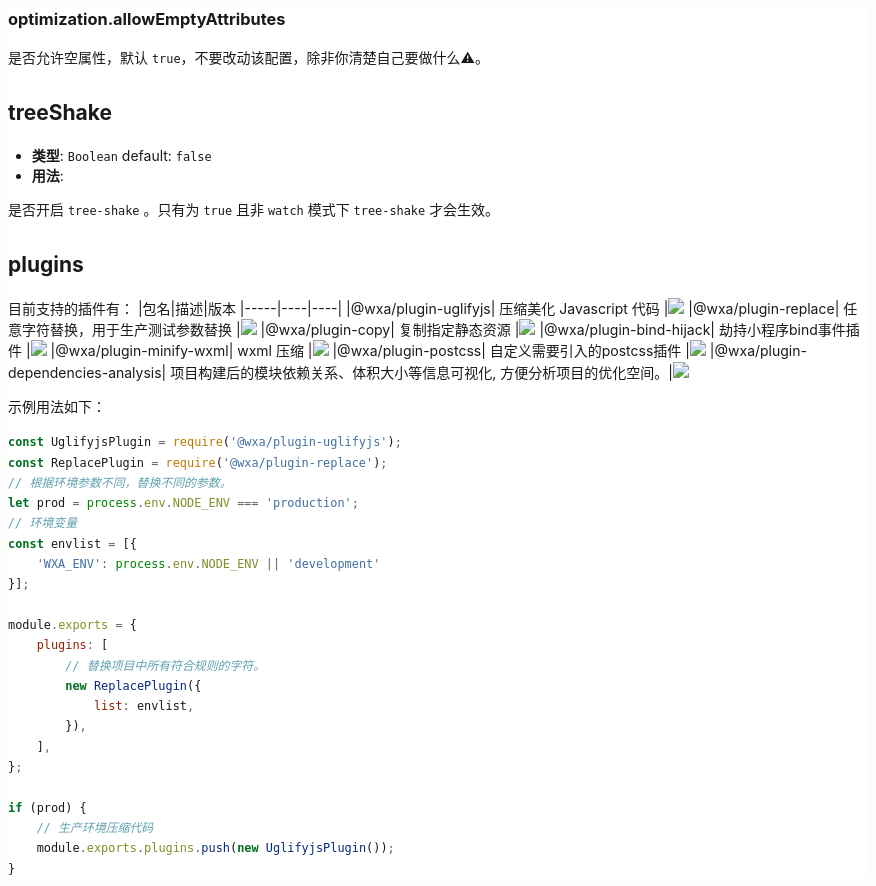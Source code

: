 ### optimization.allowEmptyAttributes
是否允许空属性，默认 `true`，不要改动该配置，除非你清楚自己要做什么:warning:。

## treeShake

- **类型**: `Boolean` default: `false`
- **用法**:

是否开启 `tree-shake` 。只有为 `true` 且非 `watch` 模式下 `tree-shake` 才会生效。

## plugins

目前支持的插件有：
|包名|描述|版本
|-----|----|----|
|@wxa/plugin-uglifyjs| 压缩美化 Javascript 代码 |![](https://img.shields.io/npm/v/@wxa/plugin-uglifyjs.svg?label=NPM&color=brightGreen&style=flat-square&logo=npm)
|@wxa/plugin-replace| 任意字符替换，用于生产测试参数替换 |![](https://img.shields.io/npm/v/@wxa/plugin-replace.svg?label=NPM&color=brightGreen&style=flat-square&logo=npm)
|@wxa/plugin-copy| 复制指定静态资源 |![](https://img.shields.io/npm/v/@wxa/plugin-copy.svg?label=NPM&color=brightGreen&style=flat-square&logo=npm)
|@wxa/plugin-bind-hijack| 劫持小程序bind事件插件 |![](https://img.shields.io/npm/v/@wxa/plugin-bind-hijack.svg?label=NPM&color=brightGreen&style=flat-square&logo=npm)
|@wxa/plugin-minify-wxml| wxml 压缩 |![](https://img.shields.io/npm/v/@wxa/plugin-minify-wxml.svg?label=NPM&color=brightGreen&style=flat-square&logo=npm)
|@wxa/plugin-postcss| 自定义需要引入的postcss插件 |![](https://img.shields.io/npm/v/@wxa/plugin-postcss.svg?label=NPM&color=brightGreen&style=flat-square&logo=npm)
|@wxa/plugin-dependencies-analysis| 项目构建后的模块依赖关系、体积大小等信息可视化, 方便分析项目的优化空间。|![](https://img.shields.io/badge/Status-Outdated.-orange?style=flat-square)

示例用法如下：

``` js
const UglifyjsPlugin = require('@wxa/plugin-uglifyjs');
const ReplacePlugin = require('@wxa/plugin-replace');
// 根据环境参数不同，替换不同的参数。
let prod = process.env.NODE_ENV === 'production';
// 环境变量
const envlist = [{
    'WXA_ENV': process.env.NODE_ENV || 'development'
}];

module.exports = {
    plugins: [
        // 替换项目中所有符合规则的字符。
        new ReplacePlugin({
            list: envlist,
        }),
    ],
};

if (prod) {
    // 生产环境压缩代码
    module.exports.plugins.push(new UglifyjsPlugin());
}
```
